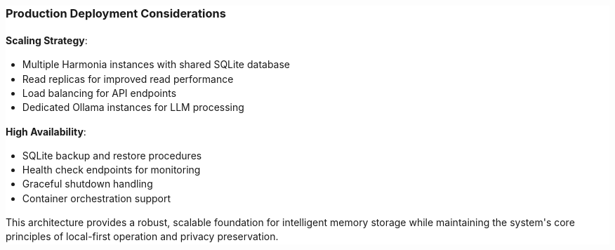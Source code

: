 ### Production Deployment Considerations

**Scaling Strategy**:
- Multiple Harmonia instances with shared SQLite database
- Read replicas for improved read performance
- Load balancing for API endpoints
- Dedicated Ollama instances for LLM processing

**High Availability**:
- SQLite backup and restore procedures
- Health check endpoints for monitoring
- Graceful shutdown handling
- Container orchestration support

This architecture provides a robust, scalable foundation for intelligent memory storage while maintaining the system's core principles of local-first operation and privacy preservation.